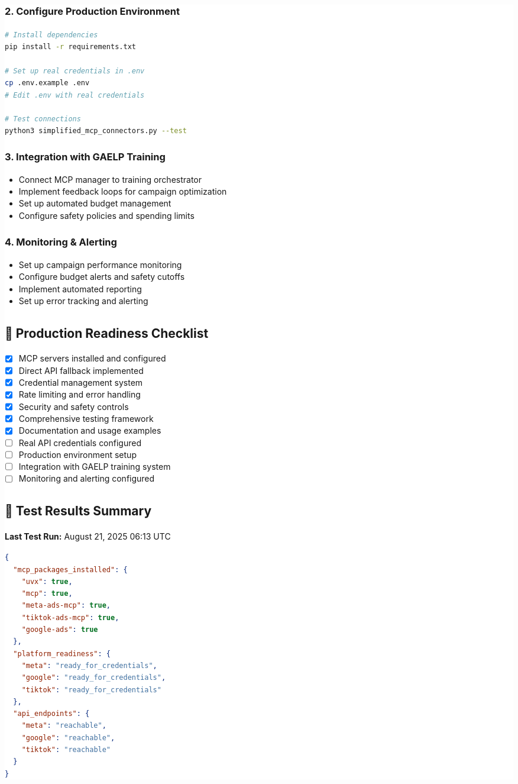 ### 2. Configure Production Environment
```bash
# Install dependencies
pip install -r requirements.txt

# Set up real credentials in .env
cp .env.example .env
# Edit .env with real credentials

# Test connections
python3 simplified_mcp_connectors.py --test
```

### 3. Integration with GAELP Training
- Connect MCP manager to training orchestrator
- Implement feedback loops for campaign optimization
- Set up automated budget management
- Configure safety policies and spending limits

### 4. Monitoring & Alerting
- Set up campaign performance monitoring
- Configure budget alerts and safety cutoffs
- Implement automated reporting
- Set up error tracking and alerting

## 🎯 Production Readiness Checklist

- [x] MCP servers installed and configured
- [x] Direct API fallback implemented
- [x] Credential management system
- [x] Rate limiting and error handling
- [x] Security and safety controls
- [x] Comprehensive testing framework
- [x] Documentation and usage examples
- [ ] Real API credentials configured
- [ ] Production environment setup
- [ ] Integration with GAELP training system
- [ ] Monitoring and alerting configured

## 📝 Test Results Summary

**Last Test Run:** August 21, 2025 06:13 UTC

```json
{
  "mcp_packages_installed": {
    "uvx": true,
    "mcp": true,
    "meta-ads-mcp": true,
    "tiktok-ads-mcp": true,
    "google-ads": true
  },
  "platform_readiness": {
    "meta": "ready_for_credentials",
    "google": "ready_for_credentials", 
    "tiktok": "ready_for_credentials"
  },
  "api_endpoints": {
    "meta": "reachable",
    "google": "reachable",
    "tiktok": "reachable"
  }
}
```